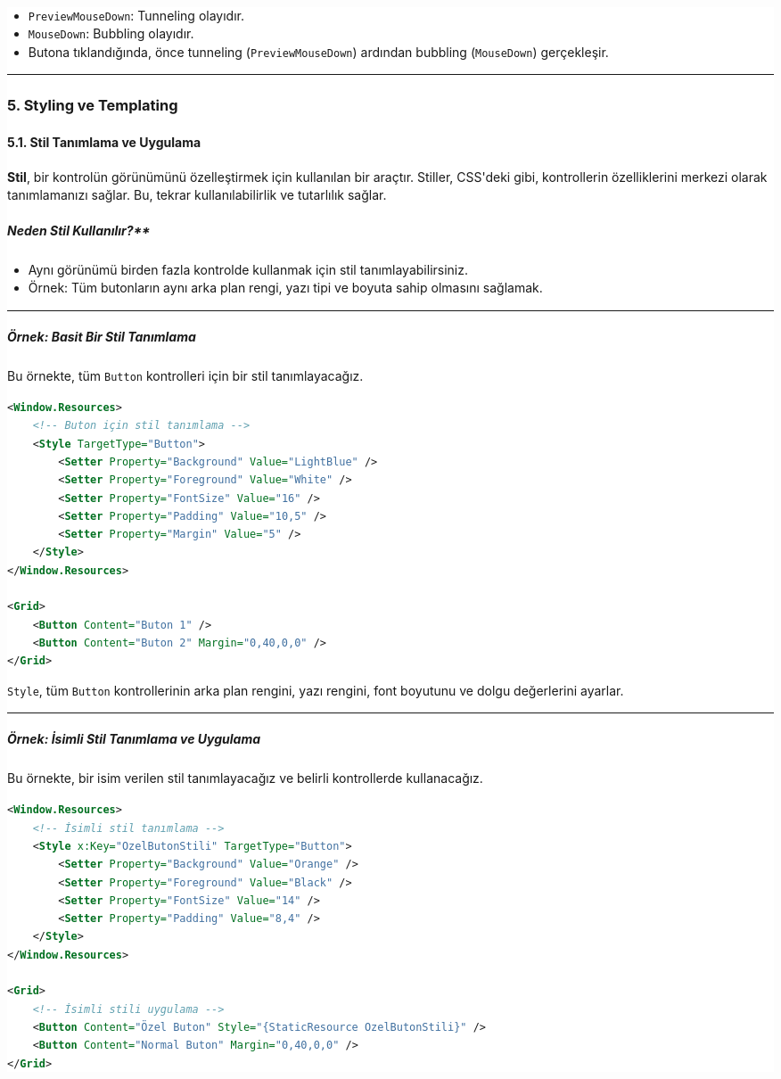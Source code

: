   - `PreviewMouseDown`: Tunneling olayıdır.
  - `MouseDown`: Bubbling olayıdır.
  - Butona tıklandığında, önce tunneling (`PreviewMouseDown`) ardından bubbling (`MouseDown`) gerçekleşir.

---


### 5. Styling ve Templating

#### 5.1. Stil Tanımlama ve Uygulama

**Stil**, bir kontrolün görünümünü özelleştirmek için kullanılan bir araçtır. Stiller, CSS'deki gibi, kontrollerin özelliklerini merkezi olarak tanımlamanızı sağlar. Bu, tekrar kullanılabilirlik ve tutarlılık sağlar.

##### Neden Stil Kullanılır?**
- Aynı görünümü birden fazla kontrolde kullanmak için stil tanımlayabilirsiniz.
- Örnek: Tüm butonların aynı arka plan rengi, yazı tipi ve boyuta sahip olmasını sağlamak.

---

##### Örnek: Basit Bir Stil Tanımlama

Bu örnekte, tüm `Button` kontrolleri için bir stil tanımlayacağız.

```xml
<Window.Resources>
    <!-- Buton için stil tanımlama -->
    <Style TargetType="Button">
        <Setter Property="Background" Value="LightBlue" />
        <Setter Property="Foreground" Value="White" />
        <Setter Property="FontSize" Value="16" />
        <Setter Property="Padding" Value="10,5" />
        <Setter Property="Margin" Value="5" />
    </Style>
</Window.Resources>

<Grid>
    <Button Content="Buton 1" />
    <Button Content="Buton 2" Margin="0,40,0,0" />
</Grid>
```
  `Style`, tüm `Button` kontrollerinin arka plan rengini, yazı rengini, font boyutunu ve dolgu değerlerini ayarlar.

---

##### Örnek: İsimli Stil Tanımlama ve Uygulama

Bu örnekte, bir isim verilen stil tanımlayacağız ve belirli kontrollerde kullanacağız.

```xml
<Window.Resources>
    <!-- İsimli stil tanımlama -->
    <Style x:Key="OzelButonStili" TargetType="Button">
        <Setter Property="Background" Value="Orange" />
        <Setter Property="Foreground" Value="Black" />
        <Setter Property="FontSize" Value="14" />
        <Setter Property="Padding" Value="8,4" />
    </Style>
</Window.Resources>

<Grid>
    <!-- İsimli stili uygulama -->
    <Button Content="Özel Buton" Style="{StaticResource OzelButonStili}" />
    <Button Content="Normal Buton" Margin="0,40,0,0" />
</Grid>
```